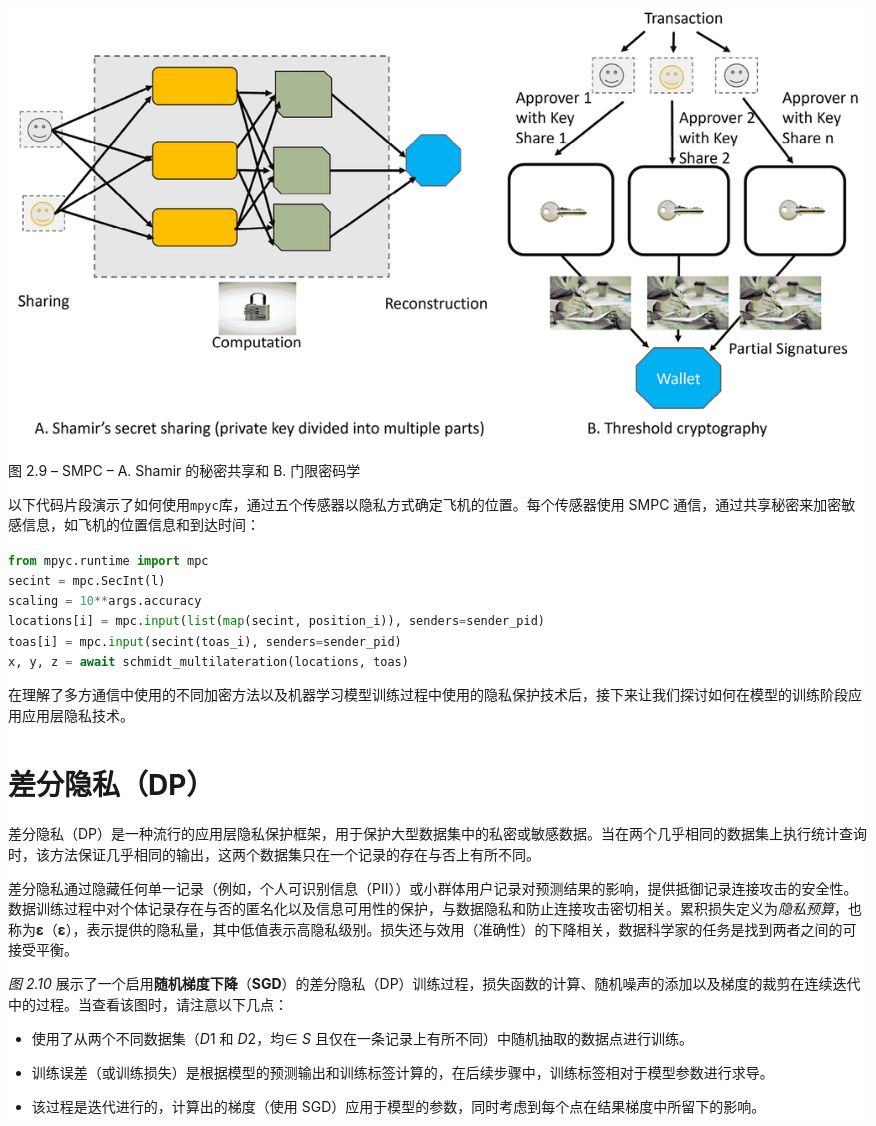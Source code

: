 ![图 2.9 – SMPC – A. Shamir 的秘密共享和 B. 门限密码学](img/Figure_2.09_B18681.jpg)

图 2.9 – SMPC – A. Shamir 的秘密共享和 B. 门限密码学

以下代码片段演示了如何使用`mpyc`库，通过五个传感器以隐私方式确定飞机的位置。每个传感器使用 SMPC 通信，通过共享秘密来加密敏感信息，如飞机的位置信息和到达时间：

```py
from mpyc.runtime import mpc
secint = mpc.SecInt(l)
scaling = 10**args.accuracy
locations[i] = mpc.input(list(map(secint, position_i)), senders=sender_pid)
toas[i] = mpc.input(secint(toas_i), senders=sender_pid)
x, y, z = await schmidt_multilateration(locations, toas)
```

在理解了多方通信中使用的不同加密方法以及机器学习模型训练过程中使用的隐私保护技术后，接下来让我们探讨如何在模型的训练阶段应用应用层隐私技术。

# 差分隐私（DP）

差分隐私（DP）是一种流行的应用层隐私保护框架，用于保护大型数据集中的私密或敏感数据。当在两个几乎相同的数据集上执行统计查询时，该方法保证几乎相同的输出，这两个数据集只在一个记录的存在与否上有所不同。

差分隐私通过隐藏任何单一记录（例如，个人可识别信息（PII））或小群体用户记录对预测结果的影响，提供抵御记录连接攻击的安全性。数据训练过程中对个体记录存在与否的匿名化以及信息可用性的保护，与数据隐私和防止连接攻击密切相关。累积损失定义为*隐私预算*，也称为**ε**（**ε**），表示提供的隐私量，其中低值表示高隐私级别。损失还与效用（准确性）的下降相关，数据科学家的任务是找到两者之间的可接受平衡。

*图 2.10* 展示了一个启用**随机梯度下降**（**SGD**）的差分隐私（DP）训练过程，损失函数的计算、随机噪声的添加以及梯度的裁剪在连续迭代中的过程。当查看该图时，请注意以下几点：

+   使用了从两个不同数据集（*D*1 和 *D*2，均∈ *S* 且仅在一条记录上有所不同）中随机抽取的数据点进行训练。

+   训练误差（或训练损失）是根据模型的预测输出和训练标签计算的，在后续步骤中，训练标签相对于模型参数进行求导。

+   该过程是迭代进行的，计算出的梯度（使用 SGD）应用于模型的参数，同时考虑到每个点在结果梯度中所留下的影响。
